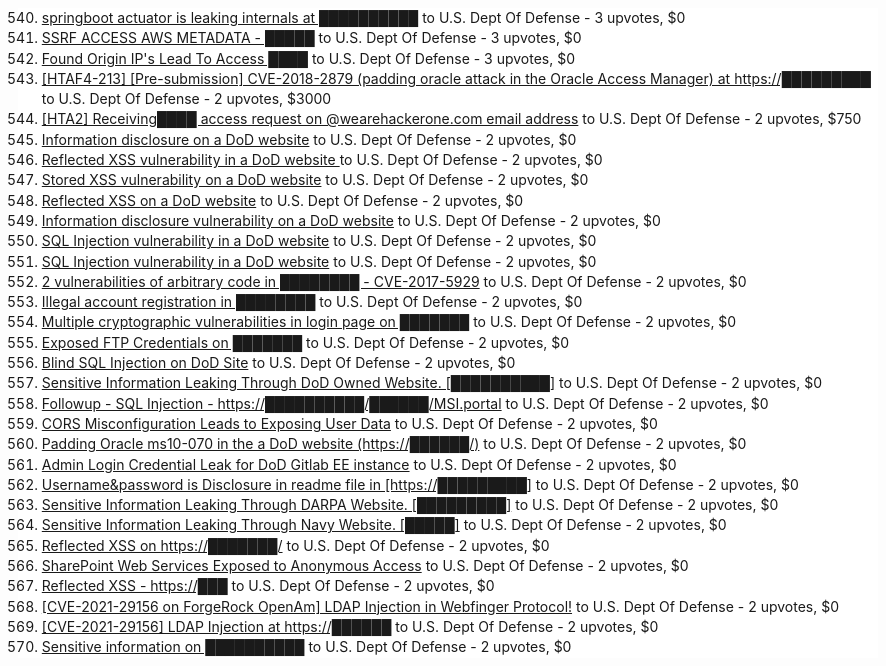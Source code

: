 540. [springboot actuator is leaking internals at ██████████](https://hackerone.com/reports/1662474) to U.S. Dept Of Defense - 3 upvotes, $0
541. [SSRF ACCESS AWS METADATA - █████](https://hackerone.com/reports/1623685) to U.S. Dept Of Defense - 3 upvotes, $0
542. [Found Origin IP's Lead To Access ████](https://hackerone.com/reports/1556808) to U.S. Dept Of Defense - 3 upvotes, $0
543. [[HTAF4-213] [Pre-submission] CVE-2018-2879 (padding oracle attack in the Oracle Access Manager) at https://█████████](https://hackerone.com/reports/728110) to U.S. Dept Of Defense - 2 upvotes, $3000
544. [[HTA2] Receiving████ access request on @wearehackerone.com email address](https://hackerone.com/reports/715740) to U.S. Dept Of Defense - 2 upvotes, $750
545. [Information disclosure on a DoD website](https://hackerone.com/reports/186317) to U.S. Dept Of Defense - 2 upvotes, $0
546. [Reflected XSS vulnerability in a DoD website ](https://hackerone.com/reports/207781) to U.S. Dept Of Defense - 2 upvotes, $0
547. [Stored XSS vulnerability on a DoD website](https://hackerone.com/reports/202496) to U.S. Dept Of Defense - 2 upvotes, $0
548. [Reflected XSS on a DoD website](https://hackerone.com/reports/183844) to U.S. Dept Of Defense - 2 upvotes, $0
549. [Information disclosure vulnerability on a DoD website](https://hackerone.com/reports/184558) to U.S. Dept Of Defense - 2 upvotes, $0
550. [SQL Injection vulnerability in a DoD website](https://hackerone.com/reports/226211) to U.S. Dept Of Defense - 2 upvotes, $0
551. [SQL Injection vulnerability in a DoD website](https://hackerone.com/reports/197754) to U.S. Dept Of Defense - 2 upvotes, $0
552. [2 vulnerabilities of arbitrary code in ████████  - CVE-2017-5929](https://hackerone.com/reports/272979) to U.S. Dept Of Defense - 2 upvotes, $0
553. [Illegal account registration in ████████](https://hackerone.com/reports/204048) to U.S. Dept Of Defense - 2 upvotes, $0
554. [Multiple cryptographic vulnerabilities in login page on ███████](https://hackerone.com/reports/223936) to U.S. Dept Of Defense - 2 upvotes, $0
555. [Exposed FTP Credentials on ███████](https://hackerone.com/reports/235216) to U.S. Dept Of Defense - 2 upvotes, $0
556. [Blind SQL Injection on DoD Site](https://hackerone.com/reports/242882) to U.S. Dept Of Defense - 2 upvotes, $0
557. [Sensitive Information Leaking Through DoD Owned Website. [██████████]](https://hackerone.com/reports/806213) to U.S. Dept Of Defense - 2 upvotes, $0
558. [Followup - SQL Injection - https://██████████/██████/MSI.portal](https://hackerone.com/reports/692326) to U.S. Dept Of Defense - 2 upvotes, $0
559. [CORS Misconfiguration Leads to Exposing User Data](https://hackerone.com/reports/733017) to U.S. Dept Of Defense - 2 upvotes, $0
560. [Padding Oracle ms10-070 in the a DoD website (https://██████/)](https://hackerone.com/reports/429966) to U.S. Dept Of Defense - 2 upvotes, $0
561. [Admin Login Credential Leak for DoD Gitlab EE instance](https://hackerone.com/reports/799898) to U.S. Dept Of Defense - 2 upvotes, $0
562. [Username&password is Disclosure in readme file in [https://█████████]](https://hackerone.com/reports/804980) to U.S. Dept Of Defense - 2 upvotes, $0
563. [Sensitive Information Leaking Through DARPA Website. [█████████]](https://hackerone.com/reports/805027) to U.S. Dept Of Defense - 2 upvotes, $0
564. [Sensitive Information Leaking Through Navy Website. [█████]](https://hackerone.com/reports/812585) to U.S. Dept Of Defense - 2 upvotes, $0
565. [Reflected XSS on https://███████/](https://hackerone.com/reports/804364) to U.S. Dept Of Defense - 2 upvotes, $0
566. [ SharePoint Web Services Exposed to Anonymous Access](https://hackerone.com/reports/920403) to U.S. Dept Of Defense - 2 upvotes, $0
567. [Reflected XSS - https://███](https://hackerone.com/reports/1260823) to U.S. Dept Of Defense - 2 upvotes, $0
568. [[CVE-2021-29156 on ForgeRock OpenAm] LDAP Injection in Webfinger Protocol!](https://hackerone.com/reports/1278050) to U.S. Dept Of Defense - 2 upvotes, $0
569. [[CVE-2021-29156] LDAP Injection at https://██████](https://hackerone.com/reports/1278891) to U.S. Dept Of Defense - 2 upvotes, $0
570. [Sensitive information on ██████████](https://hackerone.com/reports/1300589) to U.S. Dept Of Defense - 2 upvotes, $0
